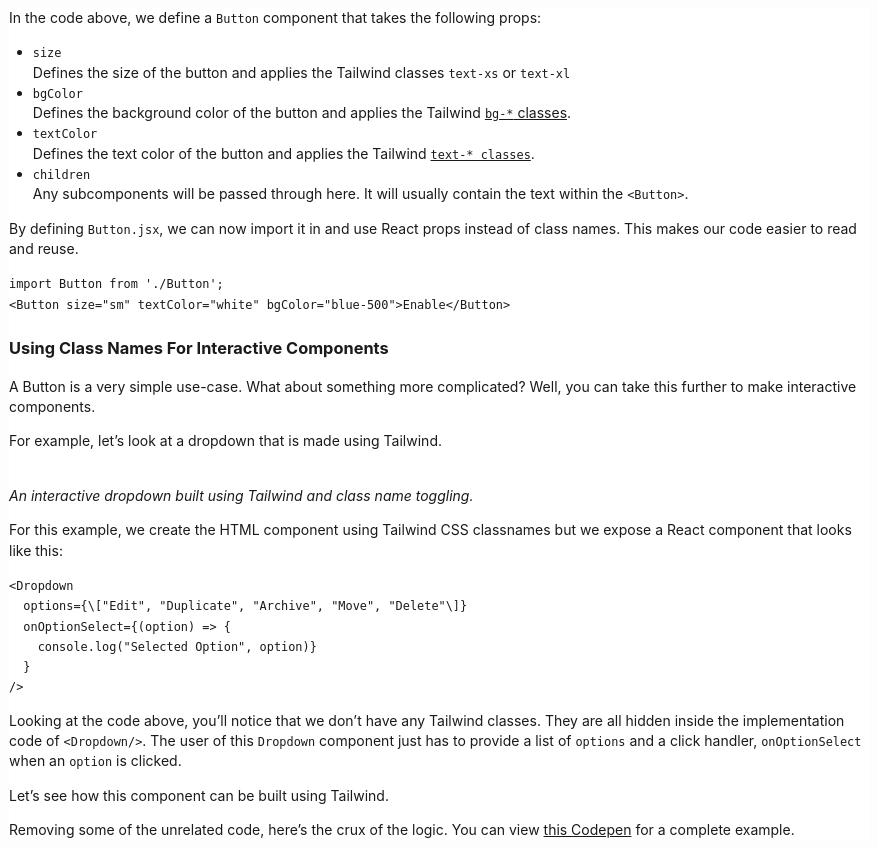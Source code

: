In the code above, we define a `Button` component that takes the following props:

- `size`  
Defines the size of the button and applies the Tailwind classes `text-xs` or `text-xl`
- `bgColor`  
Defines the background color of the button and applies the Tailwind [`bg-*` classes](https://tailwindcss.com/docs/background-color/#app).
- `textColor`  
Defines the text color of the button and applies the Tailwind [`text-* classes`](https://tailwindcss.com/docs/text-color/#app).
- `children`  
Any subcomponents will be passed through here. It will usually contain the text within the `<Button>`. 

By defining `Button.jsx`, we can now import it in and use React props instead of class names. This makes our code easier to read and reuse. 

<div class="break-out">

 <pre><code class="language-jsx">import Button from './Button';
&lt;Button size="sm" textColor="white" bgColor="blue-500"&gt;Enable&lt;/Button&gt;
</code></pre>
</div>

### Using Class Names For Interactive Components

A Button is a very simple use-case. What about something more complicated? Well, you can take this further to make interactive components.

For example, let’s look at a dropdown that is made using Tailwind.

<p><video autoplay loop>
  <source src="https://res.cloudinary.com/indysigner/video/upload/v1589957574/tailwind-dropdown_zfwqtb.mp4" alt ="An interactive Dropdown built using Tailwind and class name toggling" type="video/mp4">
  Your browser does not support the video tag.
</video>
<br /><em>An interactive dropdown built using Tailwind and class name toggling.</em></p>

For this example, we create the HTML component using Tailwind CSS classnames but we expose a React component that looks like this:

<pre><code class="language-css">&lt;Dropdown 
  options={\["Edit", "Duplicate", "Archive", "Move", "Delete"\]} 
  onOptionSelect={(option) =&gt; { 
    console.log("Selected Option", option)}
  } 
/&gt;
</code></pre>

Looking at the code above, you’ll notice that we don’t have any Tailwind classes. They are all hidden inside the implementation code of `<Dropdown/>`.  The user of this `Dropdown` component just has to provide a list of `options` and a click handler, `onOptionSelect` when an `option` is clicked. 

Let’s see how this component can be built using Tailwind. 

Removing some of the unrelated code, here’s the crux of the logic. You can view [this Codepen](https://codepen.io/hobonumber1/pen/yLNGROX) for a complete example.
